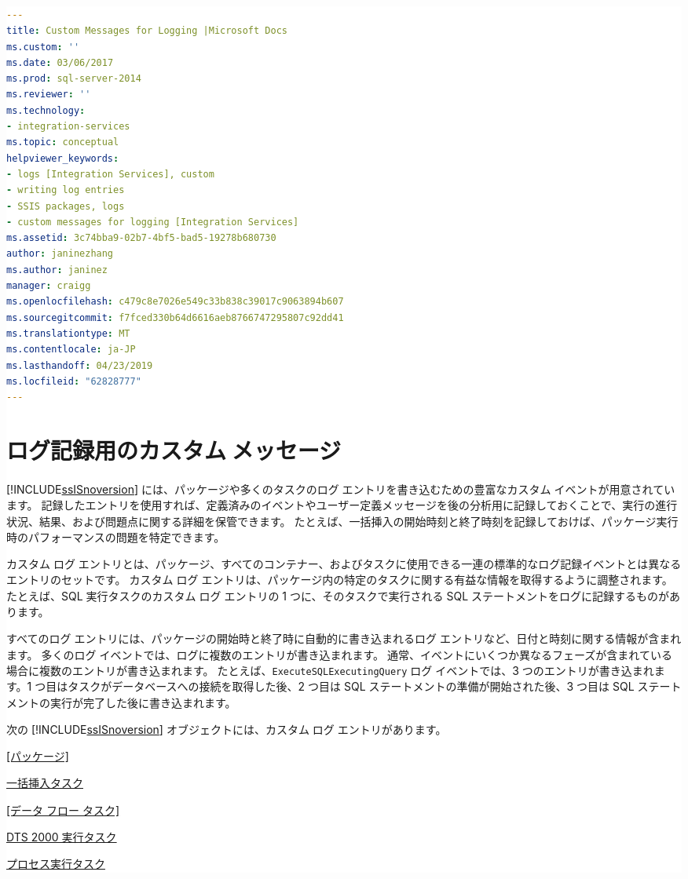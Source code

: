 ```yaml
---
title: Custom Messages for Logging |Microsoft Docs
ms.custom: ''
ms.date: 03/06/2017
ms.prod: sql-server-2014
ms.reviewer: ''
ms.technology:
- integration-services
ms.topic: conceptual
helpviewer_keywords:
- logs [Integration Services], custom
- writing log entries
- SSIS packages, logs
- custom messages for logging [Integration Services]
ms.assetid: 3c74bba9-02b7-4bf5-bad5-19278b680730
author: janinezhang
ms.author: janinez
manager: craigg
ms.openlocfilehash: c479c8e7026e549c33b838c39017c9063894b607
ms.sourcegitcommit: f7fced330b64d6616aeb8766747295807c92dd41
ms.translationtype: MT
ms.contentlocale: ja-JP
ms.lasthandoff: 04/23/2019
ms.locfileid: "62828777"
---
```

# <a name="custom-messages-for-logging"></a>ログ記録用のカスタム メッセージ
  [!INCLUDE[ssISnoversion](../includes/ssisnoversion-md.md)] には、パッケージや多くのタスクのログ エントリを書き込むための豊富なカスタム イベントが用意されています。 記録したエントリを使用すれば、定義済みのイベントやユーザー定義メッセージを後の分析用に記録しておくことで、実行の進行状況、結果、および問題点に関する詳細を保管できます。 たとえば、一括挿入の開始時刻と終了時刻を記録しておけば、パッケージ実行時のパフォーマンスの問題を特定できます。  
  
 カスタム ログ エントリとは、パッケージ、すべてのコンテナー、およびタスクに使用できる一連の標準的なログ記録イベントとは異なるエントリのセットです。 カスタム ログ エントリは、パッケージ内の特定のタスクに関する有益な情報を取得するように調整されます。 たとえば、SQL 実行タスクのカスタム ログ エントリの 1 つに、そのタスクで実行される SQL ステートメントをログに記録するものがあります。  
  
 すべてのログ エントリには、パッケージの開始時と終了時に自動的に書き込まれるログ エントリなど、日付と時刻に関する情報が含まれます。 多くのログ イベントでは、ログに複数のエントリが書き込まれます。 通常、イベントにいくつか異なるフェーズが含まれている場合に複数のエントリが書き込まれます。 たとえば、`ExecuteSQLExecutingQuery` ログ イベントでは、3 つのエントリが書き込まれます。1 つ目はタスクがデータベースへの接続を取得した後、2 つ目は SQL ステートメントの準備が開始された後、3 つ目は SQL ステートメントの実行が完了した後に書き込まれます。  
  
 次の [!INCLUDE[ssISnoversion](../includes/ssisnoversion-md.md)] オブジェクトには、カスタム ログ エントリがあります。  
  
 [[パッケージ]](#Package)  
  
 [一括挿入タスク](#BulkInsert)  
  
 [[データ フロー タスク]](#DataFlow)  
  
 [DTS 2000 実行タスク](#ExecuteDTS200)  
  
 [プロセス実行タスク](#ExecuteProcess)  
  